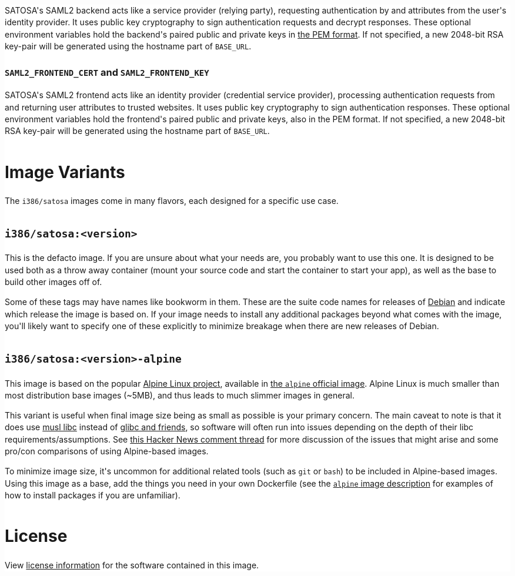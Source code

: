 SATOSA's SAML2 backend acts like a service provider (relying party), requesting authentication by and attributes from the user's identity provider. It uses public key cryptography to sign authentication requests and decrypt responses. These optional environment variables hold the backend's paired public and private keys in [the PEM format](https://en.wikipedia.org/wiki/Privacy-Enhanced_Mail). If not specified, a new 2048-bit RSA key-pair will be generated using the hostname part of `BASE_URL`.

### `SAML2_FRONTEND_CERT` and `SAML2_FRONTEND_KEY`

SATOSA's SAML2 frontend acts like an identity provider (credential service provider), processing authentication requests from and returning user attributes to trusted websites. It uses public key cryptography to sign authentication responses. These optional environment variables hold the frontend's paired public and private keys, also in the PEM format. If not specified, a new 2048-bit RSA key-pair will be generated using the hostname part of `BASE_URL`.

# Image Variants

The `i386/satosa` images come in many flavors, each designed for a specific use case.

## `i386/satosa:<version>`

This is the defacto image. If you are unsure about what your needs are, you probably want to use this one. It is designed to be used both as a throw away container (mount your source code and start the container to start your app), as well as the base to build other images off of.

Some of these tags may have names like bookworm in them. These are the suite code names for releases of [Debian](https://wiki.debian.org/DebianReleases) and indicate which release the image is based on. If your image needs to install any additional packages beyond what comes with the image, you'll likely want to specify one of these explicitly to minimize breakage when there are new releases of Debian.

## `i386/satosa:<version>-alpine`

This image is based on the popular [Alpine Linux project](https://alpinelinux.org), available in [the `alpine` official image](https://hub.docker.com/_/alpine). Alpine Linux is much smaller than most distribution base images (~5MB), and thus leads to much slimmer images in general.

This variant is useful when final image size being as small as possible is your primary concern. The main caveat to note is that it does use [musl libc](https://musl.libc.org) instead of [glibc and friends](https://www.etalabs.net/compare_libcs.html), so software will often run into issues depending on the depth of their libc requirements/assumptions. See [this Hacker News comment thread](https://news.ycombinator.com/item?id=10782897) for more discussion of the issues that might arise and some pro/con comparisons of using Alpine-based images.

To minimize image size, it's uncommon for additional related tools (such as `git` or `bash`) to be included in Alpine-based images. Using this image as a base, add the things you need in your own Dockerfile (see the [`alpine` image description](https://hub.docker.com/_/alpine/) for examples of how to install packages if you are unfamiliar).

# License

View [license information](https://github.com/IdentityPython/SATOSA/blob/master/LICENSE) for the software contained in this image.
